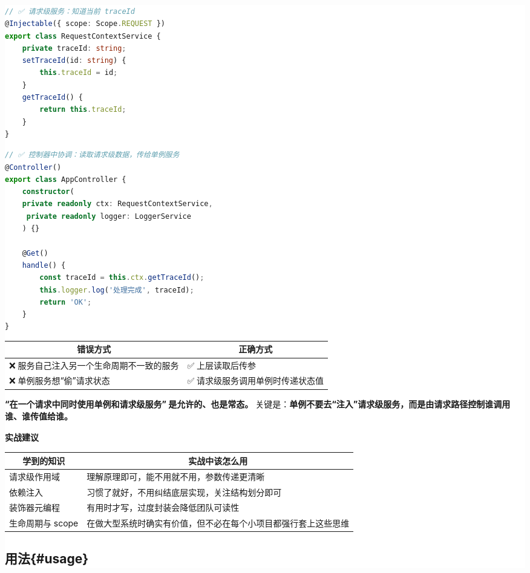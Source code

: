 ```ts
// ✅ 请求级服务：知道当前 traceId
@Injectable({ scope: Scope.REQUEST })
export class RequestContextService {
    private traceId: string;
    setTraceId(id: string) {
        this.traceId = id;
    }
    getTraceId() {
        return this.traceId;
    }
}
```

```ts
// ✅ 控制器中协调：读取请求级数据，传给单例服务
@Controller()
export class AppController {
    constructor(
    private readonly ctx: RequestContextService,
     private readonly logger: LoggerService
    ) {}

    @Get()
    handle() {
        const traceId = this.ctx.getTraceId();
        this.logger.log('处理完成', traceId);
        return 'OK';
    }
}
```

| 错误方式                                 | 正确方式                         |
| ---------------------------------------- | -------------------------------- |
| ❌ 服务自己注入另一个生命周期不一致的服务 | ✅ 上层读取后传参                 |
| ❌ 单例服务想“偷”请求状态                 | ✅ 请求级服务调用单例时传递状态值 |

**“在一个请求中同时使用单例和请求级服务” 是允许的、也是常态。**
 关键是：**单例不要去“注入”请求级服务，而是由请求路径控制谁调用谁、谁传值给谁。**

**实战建议**

| 学到的知识       | 实战中该怎么用                                               |
| ---------------- | ------------------------------------------------------------ |
| 请求级作用域     | 理解原理即可，能不用就不用，参数传递更清晰                   |
| 依赖注入         | 习惯了就好，不用纠结底层实现，关注结构划分即可               |
| 装饰器元编程     | 有用时才写，过度封装会降低团队可读性                         |
| 生命周期与 scope | 在做大型系统时确实有价值，但不必在每个小项目都强行套上这些思维 |

## 用法{#usage}
